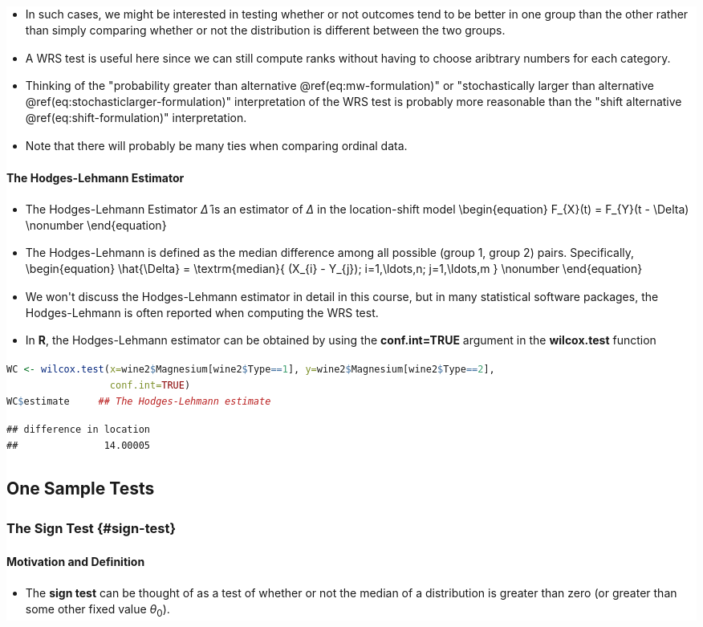 * In such cases, we might be interested in testing whether or not outcomes tend to be
better in one group than the other rather than simply comparing whether or not
the distribution is different between the two groups.

* A WRS test is useful here since we can still compute ranks without having to 
choose aribtrary numbers for each category. 

* Thinking of the "probability greater than alternative \@ref(eq:mw-formulation)" 
or "stochastically larger than alternative \@ref(eq:stochasticlarger-formulation)" interpretation 
of the WRS test is probably more reasonable than the "shift alternative \@ref(eq:shift-formulation)" interpretation. 

* Note that there will probably be many ties when comparing ordinal data.

#### The Hodges-Lehmann Estimator

* The Hodges-Lehmann Estimator $\hat{\Delta}$ is an estimator of $\Delta$ in the location-shift model
\begin{equation}
F_{X}(t) = F_{Y}(t - \Delta) \nonumber
\end{equation}

* The Hodges-Lehmann is defined as the median difference among all possible (group 1, group 2) pairs. 
Specifically,
\begin{equation}
\hat{\Delta} = \textrm{median}\{ (X_{i} - Y_{j}); i=1,\ldots,n; j=1,\ldots,m \} \nonumber
\end{equation}

* We won't discuss the Hodges-Lehmann estimator in detail in this course, but in
many statistical software packages, the
Hodges-Lehmann is often reported when computing the WRS test.

* In **R**, the Hodges-Lehmann estimator can be obtained by using the **conf.int=TRUE**
argument in the **wilcox.test** function

```r
WC <- wilcox.test(x=wine2$Magnesium[wine2$Type==1], y=wine2$Magnesium[wine2$Type==2],
                  conf.int=TRUE)
WC$estimate     ## The Hodges-Lehmann estimate
```

```
## difference in location 
##               14.00005
```


## One Sample Tests

### The Sign Test {#sign-test}

#### Motivation and Definition

* The **sign test** can be thought of as a test of whether or not
the median of a distribution is greater than zero (or greater than some other fixed value $\theta_{0}$).

